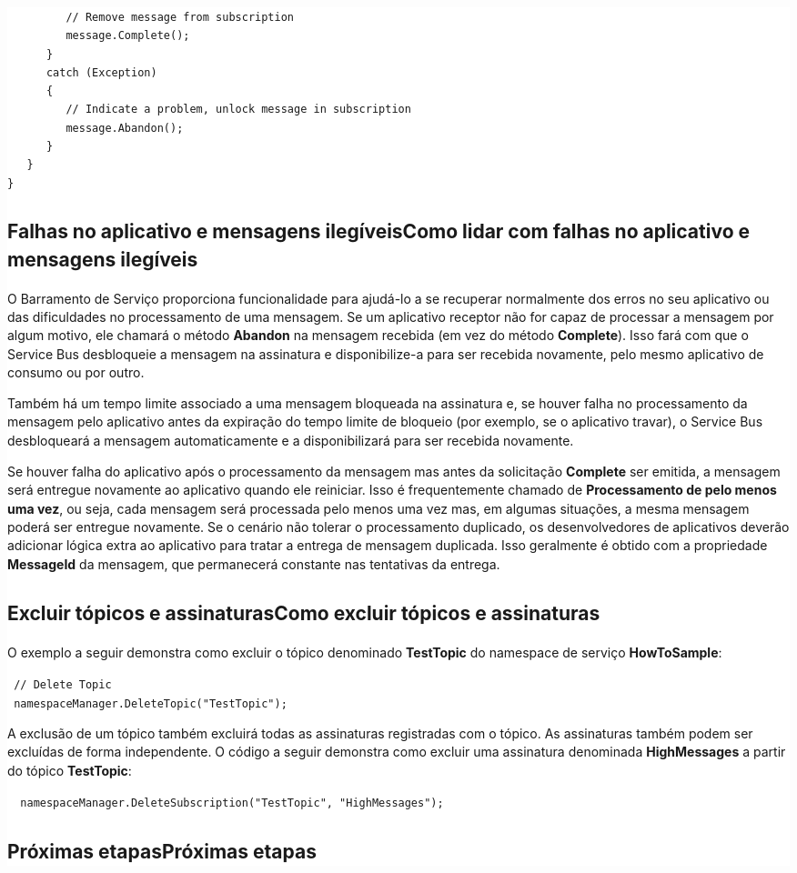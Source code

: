             // Remove message from subscription
             message.Complete();
          }
          catch (Exception)
          {
             // Indicate a problem, unlock message in subscription
             message.Abandon();
          }
       }
    } 

## <span class="short-header">Falhas no aplicativo e mensagens ilegíveis</span>Como lidar com falhas no aplicativo e mensagens ilegíveis

O Barramento de Serviço proporciona funcionalidade para ajudá-lo a se recuperar normalmente dos erros no seu aplicativo ou das dificuldades no processamento de uma mensagem. Se um aplicativo receptor não for capaz de processar a mensagem por algum motivo, ele chamará o método **Abandon** na mensagem recebida (em vez do método **Complete**). Isso fará com que o Service Bus desbloqueie a mensagem na assinatura e disponibilize-a para ser recebida novamente, pelo mesmo aplicativo de consumo ou por outro.

Também há um tempo limite associado a uma mensagem bloqueada na assinatura e, se houver falha no processamento da mensagem pelo aplicativo antes da expiração do tempo limite de bloqueio (por exemplo, se o aplicativo travar), o Service Bus desbloqueará a mensagem automaticamente e a disponibilizará para ser recebida novamente.

Se houver falha do aplicativo após o processamento da mensagem mas antes da solicitação **Complete** ser emitida, a mensagem será entregue novamente ao aplicativo quando ele reiniciar. Isso é frequentemente chamado de **Processamento de pelo menos uma vez**, ou seja, cada mensagem será processada pelo menos uma vez mas, em algumas situações, a mesma mensagem poderá ser entregue novamente. Se o cenário não tolerar o processamento duplicado, os desenvolvedores de aplicativos deverão adicionar lógica extra ao aplicativo para tratar a entrega de mensagem duplicada. Isso geralmente é obtido com a propriedade **MessageId** da mensagem, que permanecerá constante nas tentativas da entrega.

## <span class="short-header">Excluir tópicos e assinaturas</span>Como excluir tópicos e assinaturas

O exemplo a seguir demonstra como excluir o tópico denominado **TestTopic** do namespace de serviço **HowToSample**:

     // Delete Topic
     namespaceManager.DeleteTopic("TestTopic");

A exclusão de um tópico também excluirá todas as assinaturas registradas com o tópico. As assinaturas também podem ser excluídas de forma independente. O código a seguir demonstra como excluir uma assinatura denominada <strong>HighMessages</strong> a partir do tópico <strong>TestTopic</strong>:

      namespaceManager.DeleteSubscription("TestTopic", "HighMessages");

## <span class="short-header">Próximas etapas</span>Próximas etapas
